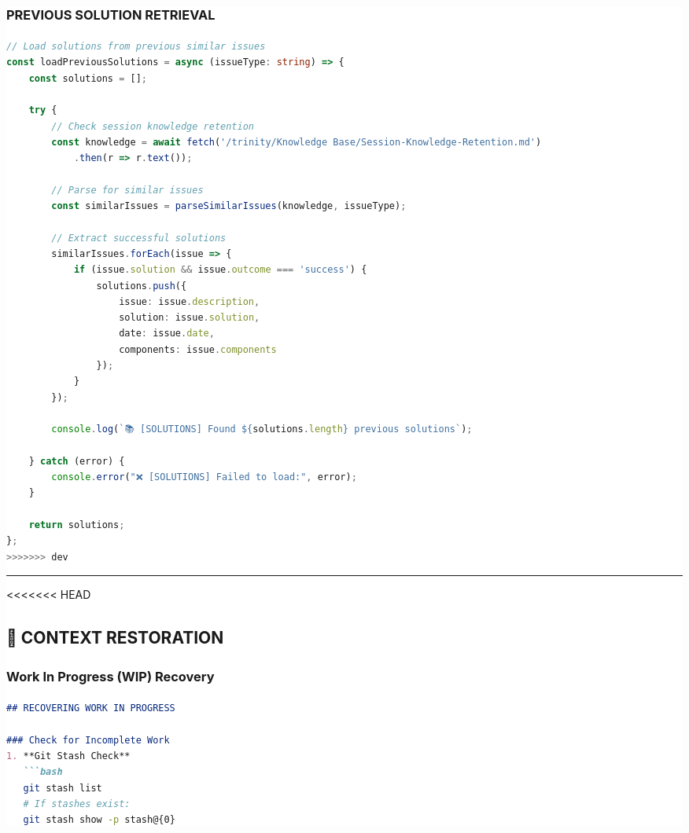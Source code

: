 ### PREVIOUS SOLUTION RETRIEVAL
```typescript
// Load solutions from previous similar issues
const loadPreviousSolutions = async (issueType: string) => {
    const solutions = [];
    
    try {
        // Check session knowledge retention
        const knowledge = await fetch('/trinity/Knowledge Base/Session-Knowledge-Retention.md')
            .then(r => r.text());
        
        // Parse for similar issues
        const similarIssues = parseSimilarIssues(knowledge, issueType);
        
        // Extract successful solutions
        similarIssues.forEach(issue => {
            if (issue.solution && issue.outcome === 'success') {
                solutions.push({
                    issue: issue.description,
                    solution: issue.solution,
                    date: issue.date,
                    components: issue.components
                });
            }
        });
        
        console.log(`📚 [SOLUTIONS] Found ${solutions.length} previous solutions`);
        
    } catch (error) {
        console.error("❌ [SOLUTIONS] Failed to load:", error);
    }
    
    return solutions;
};
>>>>>>> dev
```

---

<<<<<<< HEAD
## 🔄 CONTEXT RESTORATION

### Work In Progress (WIP) Recovery
```markdown
## RECOVERING WORK IN PROGRESS

### Check for Incomplete Work
1. **Git Stash Check**
   ```bash
   git stash list
   # If stashes exist:
   git stash show -p stash@{0}
   ```
